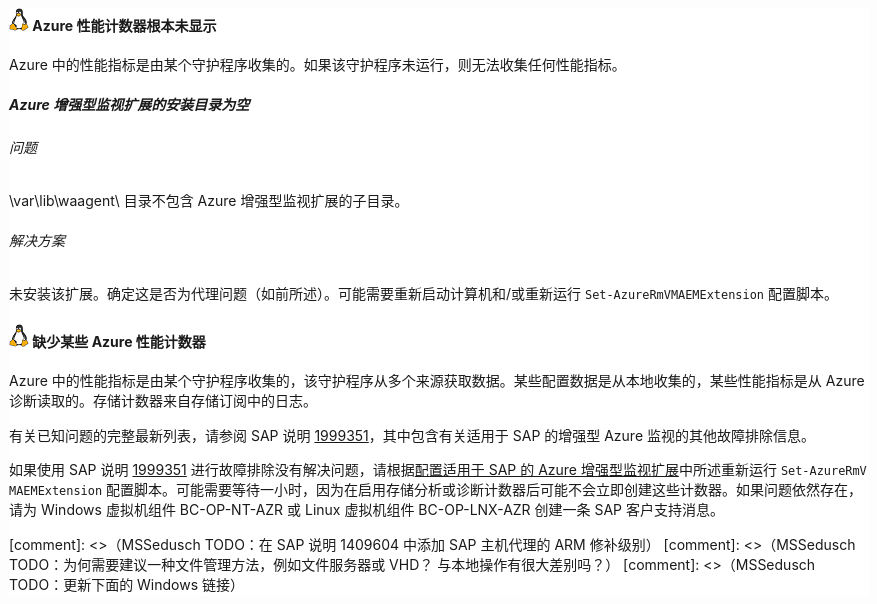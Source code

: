 #### ![Linux][Logo_Linux] Azure 性能计数器根本未显示
Azure 中的性能指标是由某个守护程序收集的。如果该守护程序未运行，则无法收集任何性能指标。

##### Azure 增强型监视扩展的安装目录为空

###### 问题
\\var\\lib\\waagent\\ 目录不包含 Azure 增强型监视扩展的子目录。

###### 解决方案
未安装该扩展。确定这是否为代理问题（如前所述）。可能需要重新启动计算机和/或重新运行 `Set-AzureRmVMAEMExtension` 配置脚本。

#### ![Linux][Logo_Linux] 缺少某些 Azure 性能计数器
Azure 中的性能指标是由某个守护程序收集的，该守护程序从多个来源获取数据。某些配置数据是从本地收集的，某些性能指标是从 Azure 诊断读取的。存储计数器来自存储订阅中的日志。

有关已知问题的完整最新列表，请参阅 SAP 说明 [1999351]，其中包含有关适用于 SAP 的增强型 Azure 监视的其他故障排除信息。

如果使用 SAP 说明 [1999351] 进行故障排除没有解决问题，请根据[配置适用于 SAP 的 Azure 增强型监视扩展][deployment-guide-4.5]中所述重新运行 `Set-AzureRmVMAEMExtension` 配置脚本。可能需要等待一小时，因为在启用存储分析或诊断计数器后可能不会立即创建这些计数器。如果问题依然存在，请为 Windows 虚拟机组件 BC-OP-NT-AZR 或 Linux 虚拟机组件 BC-OP-LNX-AZR 创建一条 SAP 客户支持消息。



[767598]: https://launchpad.support.sap.com/#/notes/767598
[773830]: https://launchpad.support.sap.com/#/notes/773830
[826037]: https://launchpad.support.sap.com/#/notes/826037
[965908]: https://launchpad.support.sap.com/#/notes/965908
[1031096]: https://launchpad.support.sap.com/#/notes/1031096
[1139904]: https://launchpad.support.sap.com/#/notes/1139904
[1173395]: https://launchpad.support.sap.com/#/notes/1173395
[1245200]: https://launchpad.support.sap.com/#/notes/1245200
[1409604]: https://launchpad.support.sap.com/#/notes/1409604
[1558958]: https://launchpad.support.sap.com/#/notes/1558958
[1585981]: https://launchpad.support.sap.com/#/notes/1585981
[1588316]: https://launchpad.support.sap.com/#/notes/1588316
[1590719]: https://launchpad.support.sap.com/#/notes/1590719
[1597355]: https://launchpad.support.sap.com/#/notes/1597355
[1605680]: https://launchpad.support.sap.com/#/notes/1605680
[1619720]: https://launchpad.support.sap.com/#/notes/1619720
[1619726]: https://launchpad.support.sap.com/#/notes/1619726
[1619967]: https://launchpad.support.sap.com/#/notes/1619967
[1750510]: https://launchpad.support.sap.com/#/notes/1750510
[1752266]: https://launchpad.support.sap.com/#/notes/1752266
[1757924]: https://launchpad.support.sap.com/#/notes/1757924
[1757928]: https://launchpad.support.sap.com/#/notes/1757928
[1758182]: https://launchpad.support.sap.com/#/notes/1758182
[1758496]: https://launchpad.support.sap.com/#/notes/1758496
[1772688]: https://launchpad.support.sap.com/#/notes/1772688
[1814258]: https://launchpad.support.sap.com/#/notes/1814258
[1882376]: https://launchpad.support.sap.com/#/notes/1882376
[1909114]: https://launchpad.support.sap.com/#/notes/1909114
[1922555]: https://launchpad.support.sap.com/#/notes/1922555
[1928533]: https://launchpad.support.sap.com/#/notes/1928533
[1941500]: https://launchpad.support.sap.com/#/notes/1941500
[1956005]: https://launchpad.support.sap.com/#/notes/1956005
[1973241]: https://launchpad.support.sap.com/#/notes/1973241
[1984787]: https://launchpad.support.sap.com/#/notes/1984787
[1999351]: https://launchpad.support.sap.com/#/notes/1999351
[2002167]: https://launchpad.support.sap.com/#/notes/2002167
[2015553]: https://launchpad.support.sap.com/#/notes/2015553
[2039619]: https://launchpad.support.sap.com/#/notes/2039619
[2121797]: https://launchpad.support.sap.com/#/notes/2121797
[2134316]: https://launchpad.support.sap.com/#/notes/2134316
[2178632]: https://launchpad.support.sap.com/#/notes/2178632
[2191498]: https://launchpad.support.sap.com/#/notes/2191498
[2233094]: https://launchpad.support.sap.com/#/notes/2233094
[2243692]: https://launchpad.support.sap.com/#/notes/2243692
[2367194]: https://launchpad.support.sap.com/#/notes/2367194
[azure-cli]: ../xplat-cli-install.md
[azure-portal]: https://portal.azure.com
[azure-ps]: /powershell/azureps-cmdlets-docs
[azure-quickstart-templates-github]: https://github.com/Azure/azure-quickstart-templates
[azure-script-ps]: https://go.microsoft.com/fwlink/p/?LinkID=395017
[azure-subscription-service-limits]: ../azure-subscription-service-limits.md
[azure-subscription-service-limits-subscription]: ../azure-subscription-service-limits.md#subscription-limits
[dbms-guide]: virtual-machines-linux-sap-dbms-guide.md "适用于 Linux 上的 SAP 的 Azure 虚拟机 DBMS 部署"
[dbms-guide-2.1]: virtual-machines-linux-sap-dbms-guide.md#c7abf1f0-c927-4a7c-9c1d-c7b5b3b7212f "VM 和 VHD 的缓存"
[dbms-guide-2.2]: virtual-machines-linux-sap-dbms-guide.md#c8e566f9-21b7-4457-9f7f-126036971a91 "软件 RAID"
[dbms-guide-2.3]: virtual-machines-linux-sap-dbms-guide.md#10b041ef-c177-498a-93ed-44b3441ab152 "Microsoft Azure 存储"
[dbms-guide-2]: virtual-machines-linux-sap-dbms-guide.md#65fa79d6-a85f-47ee-890b-22e794f51a64 "RDBMS 部署的结构"
[dbms-guide-3]: virtual-machines-linux-sap-dbms-guide.md#871dfc27-e509-4222-9370-ab1de77021c3 "Azure VM 的高可用性和灾难恢复"
[dbms-guide-5.5.1]: virtual-machines-linux-sap-dbms-guide.md#0fef0e79-d3fe-4ae2-85af-73666a6f7268 "SQL Server 2012 SP1 CU4 和更高版本"
[dbms-guide-5.5.2]: virtual-machines-linux-sap-dbms-guide.md#f9071eff-9d72-4f47-9da4-1852d782087b "SQL Server 2012 SP1 CU3 和更低版本"
[dbms-guide-5.6]: virtual-machines-linux-sap-dbms-guide.md#1b353e38-21b3-4310-aeb6-a77e7c8e81c8 "使用来自 Azure 应用商店的 SQL Server 映像"
[dbms-guide-5.8]: virtual-machines-linux-sap-dbms-guide.md#9053f720-6f3b-4483-904d-15dc54141e30 "适用于 Azure 上的 SAP 的 SQL Server 总体摘要"
[dbms-guide-5]: virtual-machines-linux-sap-dbms-guide.md#3264829e-075e-4d25-966e-a49dad878737 "有关 SQL Server RDBMS 的具体信息"
[dbms-guide-8.4.1]: virtual-machines-linux-sap-dbms-guide.md#b48cfe3b-48e9-4f5b-a783-1d29155bd573 "存储配置"
[dbms-guide-8.4.2]: virtual-machines-linux-sap-dbms-guide.md#23c78d3b-ca5a-4e72-8a24-645d141a3f5d "备份和还原"
[dbms-guide-8.4.3]: virtual-machines-linux-sap-dbms-guide.md#77cd2fbb-307e-4cbf-a65f-745553f72d2c "备份和还原的性能注意事项"
[dbms-guide-8.4.4]: virtual-machines-linux-sap-dbms-guide.md#f77c1436-9ad8-44fb-a331-8671342de818 "其他"
[dbms-guide-900-sap-cache-server-on-premises]: virtual-machines-linux-sap-dbms-guide.md#642f746c-e4d4-489d-bf63-73e80177a0a8
[dbms-guide-figure-100]: ./media/virtual-machines-shared-sap-dbms-guide/100_storage_account_types.png
[dbms-guide-figure-200]: ./media/virtual-machines-shared-sap-dbms-guide/200-ha-set-for-dbms-ha.png
[dbms-guide-figure-300]: ./media/virtual-machines-shared-sap-dbms-guide/300-reference-config-iaas.png
[dbms-guide-figure-400]: ./media/virtual-machines-shared-sap-dbms-guide/400-sql-2012-backup-to-blob-storage.png
[dbms-guide-figure-500]: ./media/virtual-machines-shared-sap-dbms-guide/500-sql-2012-backup-to-blob-storage-different-containers.png
[dbms-guide-figure-600]: ./media/virtual-machines-shared-sap-dbms-guide/600-iaas-maxdb.png
[dbms-guide-figure-700]: ./media/virtual-machines-shared-sap-dbms-guide/700-livecach-prod.png
[dbms-guide-figure-800]: ./media/virtual-machines-shared-sap-dbms-guide/800-azure-vm-sap-content-server.png
[dbms-guide-figure-900]: ./media/virtual-machines-shared-sap-dbms-guide/900-sap-cache-server-on-premises.png
[deployment-guide]: virtual-machines-linux-sap-deployment-guide.md "适用于 Linux 上的 SAP 的 Azure 虚拟机部署"
[deployment-guide-2.2]: virtual-machines-linux-sap-deployment-guide.md#42ee2bdb-1efc-4ec7-ab31-fe4c22769b94 "SAP 资源"
[deployment-guide-3.1.2]: virtual-machines-linux-sap-deployment-guide.md#3688666f-281f-425b-a312-a77e7db2dfab "使用自定义映像部署 VM"
[deployment-guide-3.2]: virtual-machines-linux-sap-deployment-guide.md#db477013-9060-4602-9ad4-b0316f8bb281 "方案 1：从 Azure 应用商店为 SAP 部署 VM"
[deployment-guide-3.3]: virtual-machines-linux-sap-deployment-guide.md#54a1fc6d-24fd-4feb-9c57-ac588a55dff2 "方案 2：使用自定义映像为 SAP 部署 VM"
[deployment-guide-3.4]: virtual-machines-linux-sap-deployment-guide.md#a9a60133-a763-4de8-8986-ac0fa33aa8c1 "方案 3：使用包含 SAP 的非通用化 Azure VHD 从本地移动 VM"
[deployment-guide-3]: virtual-machines-linux-sap-deployment-guide.md#b3253ee3-d63b-4d74-a49b-185e76c4088e "Microsoft Azure 上 SAP 的 VM 部署方案"
[deployment-guide-4.1]: virtual-machines-linux-sap-deployment-guide.md#604bcec2-8b6e-48d2-a944-61b0f5dee2f7 "部署 Azure PowerShell cmdlet"
[deployment-guide-4.2]: virtual-machines-linux-sap-deployment-guide.md#7ccf6c3e-97ae-4a7a-9c75-e82c37beb18e "下载并导入 SAP 相关的 PowerShell cmdlet"
[deployment-guide-4.3]: virtual-machines-linux-sap-deployment-guide.md#31d9ecd6-b136-4c73-b61e-da4a29bbc9cc "将 VM 加入本地域（仅限 Windows）"
[deployment-guide-4.4.2]: virtual-machines-linux-sap-deployment-guide.md#6889ff12-eaaf-4f3c-97e1-7c9edc7f7542 "Linux"
[deployment-guide-4.4]: virtual-machines-linux-sap-deployment-guide.md#c7cbb0dc-52a4-49db-8e03-83e7edc2927d "下载、安装并启用 Azure VM 代理"
[deployment-guide-4.5.1]: virtual-machines-linux-sap-deployment-guide.md#987cf279-d713-4b4c-8143-6b11589bb9d4 "Azure PowerShell"
[deployment-guide-4.5.2]: virtual-machines-linux-sap-deployment-guide.md#408f3779-f422-4413-82f8-c57a23b4fc2f "Azure CLI"
[deployment-guide-4.5]: virtual-machines-linux-sap-deployment-guide.md#d98edcd3-f2a1-49f7-b26a-07448ceb60ca "配置适用于 SAP 的 Azure 增强型监视扩展"
[deployment-guide-5.1]: virtual-machines-linux-sap-deployment-guide.md#bb61ce92-8c5c-461f-8c53-39f5e5ed91f2 "适用于 SAP 的 Azure 增强型监视的就绪状态检查"
[deployment-guide-5.2]: virtual-machines-linux-sap-deployment-guide.md#e2d592ff-b4ea-4a53-a91a-e5521edb6cd1 "Azure 监视基础结构的运行状况检查"
[deployment-guide-5.3]: virtual-machines-linux-sap-deployment-guide.md#fe25a7da-4e4e-4388-8907-8abc2d33cfd8 "适用于 SAP 的 Azure 监视故障排除"
[deployment-guide-configure-monitoring-scenario-1]: virtual-machines-linux-sap-deployment-guide.md#ec323ac3-1de9-4c3a-b770-4ff701def65b "配置监视"
[deployment-guide-configure-proxy]: virtual-machines-linux-sap-deployment-guide.md#baccae00-6f79-4307-ade4-40292ce4e02d "配置代理"
[deployment-guide-figure-100]: ./media/virtual-machines-shared-sap-deployment-guide/100-deploy-vm-image.png
[deployment-guide-figure-1000]: ./media/virtual-machines-shared-sap-deployment-guide/1000-service-properties.png
[deployment-guide-figure-11]: virtual-machines-linux-sap-deployment-guide.md#figure-11
[deployment-guide-figure-1100]: ./media/virtual-machines-shared-sap-deployment-guide/1100-azperflib.png
[deployment-guide-figure-1200]: ./media/virtual-machines-shared-sap-deployment-guide/1200-cmd-test-login.png
[deployment-guide-figure-1300]: ./media/virtual-machines-shared-sap-deployment-guide/1300-cmd-test-executed.png
[deployment-guide-figure-14]: virtual-machines-linux-sap-deployment-guide.md#figure-14
[deployment-guide-figure-1400]: ./media/virtual-machines-shared-sap-deployment-guide/1400-azperflib-error-servicenotstarted.png
[deployment-guide-figure-300]: ./media/virtual-machines-shared-sap-deployment-guide/300-deploy-private-image.png
[deployment-guide-figure-400]: ./media/virtual-machines-shared-sap-deployment-guide/400-deploy-using-disk.png
[deployment-guide-figure-5]: virtual-machines-linux-sap-deployment-guide.md#figure-5
[deployment-guide-figure-50]: ./media/virtual-machines-shared-sap-deployment-guide/50-forced-tunneling-suse.png
[deployment-guide-figure-500]: ./media/virtual-machines-shared-sap-deployment-guide/500-install-powershell.png
[deployment-guide-figure-6]: virtual-machines-linux-sap-deployment-guide.md#figure-6
[deployment-guide-figure-600]: ./media/virtual-machines-shared-sap-deployment-guide/600-powershell-version.png
[deployment-guide-figure-7]: virtual-machines-linux-sap-deployment-guide.md#figure-7
[deployment-guide-figure-700]: ./media/virtual-machines-shared-sap-deployment-guide/700-install-powershell-installed.png
[deployment-guide-figure-760]: ./media/virtual-machines-shared-sap-deployment-guide/760-azure-cli-version.png
[deployment-guide-figure-900]: ./media/virtual-machines-shared-sap-deployment-guide/900-cmd-update-executed.png
[deployment-guide-figure-azure-cli-installed]: virtual-machines-linux-sap-deployment-guide.md#402488e5-f9bb-4b29-8063-1c5f52a892d0
[deployment-guide-figure-azure-cli-version]: virtual-machines-linux-sap-deployment-guide.md#0ad010e6-f9b5-4c21-9c09-bb2e5efb3fda
[deployment-guide-install-vm-agent-windows]: virtual-machines-linux-sap-deployment-guide.md#b2db5c9a-a076-42c6-9835-16945868e866
[deployment-guide-troubleshooting-chapter]: virtual-machines-linux-sap-deployment-guide.md#564adb4f-5c95-4041-9616-6635e83a810b "检查端到端监视设置并对其进行故障排除"
[deploy-template-cli]: ../azure-resource-manager/resource-group-template-deploy-cli.md
[deploy-template-portal]: ../azure-resource-manager/resource-group-template-deploy-portal.md
[deploy-template-powershell]: ../azure-resource-manager/resource-group-template-deploy.md
[dr-guide-classic]: http://go.microsoft.com/fwlink/?LinkID=521971
[getting-started]: virtual-machines-linux-sap-get-started.md
[getting-started-dbms]: virtual-machines-linux-sap-get-started.md#1343ffe1-8021-4ce6-a08d-3a1553a4db82
[getting-started-deployment]: virtual-machines-linux-sap-get-started.md#6aadadd2-76b5-46d8-8713-e8d63630e955
[getting-started-planning]: virtual-machines-linux-sap-get-started.md#3da0389e-708b-4e82-b2a2-e92f132df89c
[getting-started-windows-classic]: virtual-machines-windows-classic-sap-get-started.md
[getting-started-windows-classic-dbms]: virtual-machines-windows-classic-sap-get-started.md#c5b77a14-f6b4-44e9-acab-4d28ff72a930
[getting-started-windows-classic-deployment]: virtual-machines-windows-classic-sap-get-started.md#f84ea6ce-bbb4-41f7-9965-34d31b0098ea
[getting-started-windows-classic-dr]: virtual-machines-windows-classic-sap-get-started.md#cff10b4a-01a5-4dc3-94b6-afb8e55757d3
[getting-started-windows-classic-ha-sios]: virtual-machines-windows-classic-sap-get-started.md#4bb7512c-0fa0-4227-9853-4004281b1037
[getting-started-windows-classic-planning]: virtual-machines-windows-classic-sap-get-started.md#f2a5e9d8-49e4-419e-9900-af783173481c
[ha-guide-classic]: http://go.microsoft.com/fwlink/?LinkId=613056
[install-extension-cli]: virtual-machines-linux-enable-aem.md
[Logo_Linux]: ./media/virtual-machines-shared-sap-shared/Linux.png
[Logo_Windows]: ./media/virtual-machines-shared-sap-shared/Windows.png
[msdn-set-azurermvmaemextension]: https://msdn.microsoft.com/library/azure/mt670598.aspx
[planning-guide]: virtual-machines-linux-sap-planning-guide.md "适用于 Linux 上的 SAP 的 Azure 虚拟机规划和实施"
[planning-guide-1.2]: virtual-machines-linux-sap-planning-guide.md#e55d1e22-c2c8-460b-9897-64622a34fdff "资源"
[planning-guide-11]: virtual-machines-linux-sap-planning-guide.md#7cf991a1-badd-40a9-944e-7baae842a058 "Azure 虚拟机上运行的 SAP NetWeaver 的高可用性和灾难恢复"
[planning-guide-11.4.1]: virtual-machines-linux-sap-planning-guide.md#5d9d36f9-9058-435d-8367-5ad05f00de77 "SAP 应用程序服务器的高可用性"
[planning-guide-11.5]: virtual-machines-linux-sap-planning-guide.md#4e165b58-74ca-474f-a7f4-5e695a93204f "对 SAP 实例使用 Autostart"
[planning-guide-2.1]: virtual-machines-linux-sap-planning-guide.md#1625df66-4cc6-4d60-9202-de8a0b77f803 "仅限云：将虚拟机部署到 Azure 中但不将依赖项部署到本地客户网络"
[planning-guide-2.2]: virtual-machines-linux-sap-planning-guide.md#f5b3b18c-302c-4bd8-9ab2-c388f1ab3d10 "跨界 - 在与本地网络完全集成的 Azure 中部署单个或多个 SAP VM"
[planning-guide-3.1]: virtual-machines-linux-sap-planning-guide.md#be80d1b9-a463-4845-bd35-f4cebdb5424a "Azure 区域"
[planning-guide-3.2.1]: virtual-machines-linux-sap-planning-guide.md#df49dc09-141b-4f34-a4a2-990913b30358 "容错域"
[planning-guide-3.2.2]: virtual-machines-linux-sap-planning-guide.md#fc1ac8b2-e54a-487c-8581-d3cc6625e560 "升级域"
[planning-guide-3.2.3]: virtual-machines-linux-sap-planning-guide.md#18810088-f9be-4c97-958a-27996255c665 "Azure 可用性集"
[planning-guide-3.2]: virtual-machines-linux-sap-planning-guide.md#8d8ad4b8-6093-4b91-ac36-ea56d80dbf77 "Microsoft Azure 虚拟机的概念"
[planning-guide-3.3.2]: virtual-machines-linux-sap-planning-guide.md#ff5ad0f9-f7f4-4022-9102-af07aef3bc92 "Azure 高级存储"
[planning-guide-5.1.1]: virtual-machines-linux-sap-planning-guide.md#4d175f1b-7353-4137-9d2f-817683c26e53 "使用非通用化磁盘将 VM 从本地移至 Azure"
[planning-guide-5.1.2]: virtual-machines-linux-sap-planning-guide.md#e18f7839-c0e2-4385-b1e6-4538453a285c "使用特定于客户的映像部署 VM"
[planning-guide-5.2.1]: virtual-machines-linux-sap-planning-guide.md#1b287330-944b-495d-9ea7-94b83aff73ef "准备使用非通用化磁盘将 VM 从本地移到 Azure"
[planning-guide-5.2.2]: virtual-machines-linux-sap-planning-guide.md#57f32b1c-0cba-4e57-ab6e-c39fe22b6ec3 "准备使用特定于客户的映像为 SAP 部署 VM"
[planning-guide-5.2]: virtual-machines-linux-sap-planning-guide.md#6ffb9f41-a292-40bf-9e70-8204448559e7 "为 Azure 准备包含 SAP 的 VM"
[planning-guide-5.3.1]: virtual-machines-linux-sap-planning-guide.md#6e835de8-40b1-4b71-9f18-d45b20959b79 "Azure 磁盘与 Azure 映像之间的差异"
[planning-guide-5.3.2]: virtual-machines-linux-sap-planning-guide.md#a43e40e6-1acc-4633-9816-8f095d5a7b6a "将 VHD 从本地上载到 Azure"
[planning-guide-5.4.2]: virtual-machines-linux-sap-planning-guide.md#9789b076-2011-4afa-b2fe-b07a8aba58a1 "在 Azure 存储帐户之间复制磁盘"
[planning-guide-5.5.1]: virtual-machines-linux-sap-planning-guide.md#4efec401-91e0-40c0-8e64-f2dceadff646 "SAP 部署的 VM/VHD 结构"
[planning-guide-5.5.3]: virtual-machines-linux-sap-planning-guide.md#17e0d543-7e8c-4160-a7da-dd7117a1ad9d "为附加的磁盘设置自动装载"
[planning-guide-7.1]: virtual-machines-linux-sap-planning-guide.md#3e9c3690-da67-421a-bc3f-12c520d99a30 "用于 SAP NetWeaver 演示/培训的单一 VM 方案"
[planning-guide-7]: virtual-machines-linux-sap-planning-guide.md#96a77628-a05e-475d-9df3-fb82217e8f14 "SAP 实例的仅限云部署的概念"
[planning-guide-9.1]: virtual-machines-linux-sap-planning-guide.md#6f0a47f3-a289-4090-a053-2521618a28c3 "适用于 SAP 的 Azure 监视解决方案"
[planning-guide-azure-premium-storage]: virtual-machines-linux-sap-planning-guide.md#ff5ad0f9-f7f4-4022-9102-af07aef3bc92 "Azure 高级存储"
[planning-guide-figure-100]: ./media/virtual-machines-shared-sap-planning-guide/100-single-vm-in-azure.png
[planning-guide-figure-1300]: ./media/virtual-machines-shared-sap-planning-guide/1300-ref-config-iaas-for-sap.png
[planning-guide-figure-1400]: ./media/virtual-machines-shared-sap-planning-guide/1400-attach-detach-disks.png
[planning-guide-figure-1600]: ./media/virtual-machines-shared-sap-planning-guide/1600-firewall-port-rule.png
[planning-guide-figure-1700]: ./media/virtual-machines-shared-sap-planning-guide/1700-single-vm-demo.png
[planning-guide-figure-1900]: ./media/virtual-machines-shared-sap-planning-guide/1900-vm-set-vnet.png
[planning-guide-figure-200]: ./media/virtual-machines-shared-sap-planning-guide/200-multiple-vms-in-azure.png
[planning-guide-figure-2100]: ./media/virtual-machines-shared-sap-planning-guide/2100-s2s.png
[planning-guide-figure-2200]: ./media/virtual-machines-shared-sap-planning-guide/2200-network-printing.png
[planning-guide-figure-2300]: ./media/virtual-machines-shared-sap-planning-guide/2300-sapgui-stms.png
[planning-guide-figure-2400]: ./media/virtual-machines-shared-sap-planning-guide/2400-vm-extension-overview.png
[planning-guide-figure-2500]: ./media/virtual-machines-shared-sap-planning-guide/2500-vm-extension-details.png
[planning-guide-figure-2600]: ./media/virtual-machines-shared-sap-planning-guide/2600-sap-router-connection.png
[planning-guide-figure-2700]: ./media/virtual-machines-shared-sap-planning-guide/2700-exposed-sap-portal.png
[planning-guide-figure-2800]: ./media/virtual-machines-shared-sap-planning-guide/2800-endpoint-config.png
[planning-guide-figure-2900]: ./media/virtual-machines-shared-sap-planning-guide/2900-azure-ha-sap-ha.png
[planning-guide-figure-300]: ./media/virtual-machines-shared-sap-planning-guide/300-vpn-s2s.png
[planning-guide-figure-3000]: ./media/virtual-machines-shared-sap-planning-guide/3000-sap-ha-on-azure.png
[planning-guide-figure-3200]: ./media/virtual-machines-shared-sap-planning-guide/3200-sap-ha-with-sql.png
[planning-guide-figure-400]: ./media/virtual-machines-shared-sap-planning-guide/400-vm-services.png
[planning-guide-figure-600]: ./media/virtual-machines-shared-sap-planning-guide/600-s2s-details.png
[planning-guide-figure-700]: ./media/virtual-machines-shared-sap-planning-guide/700-decision-tree-deploy-to-azure.png
[planning-guide-figure-800]: ./media/virtual-machines-shared-sap-planning-guide/800-portal-vm-overview.png
[planning-guide-microsoft-azure-networking]: virtual-machines-linux-sap-planning-guide.md#61678387-8868-435d-9f8c-450b2424f5bd "Microsoft Azure 网络"
[planning-guide-storage-microsoft-azure-storage-and-data-disks]: virtual-machines-linux-sap-planning-guide.md#a72afa26-4bf4-4a25-8cf7-855d6032157f "存储：Microsoft Azure 存储和数据磁盘"
[powershell-install-configure]: /powershell/azureps-cmdlets-docs
[resource-group-authoring-templates]: ../azure-resource-manager/resource-group-authoring-templates.md
[resource-group-overview]: ../azure-resource-manager/resource-group-overview.md
[resource-groups-networking]: ../virtual-network/resource-groups-networking.md
[sap-pam]: https://support.sap.com/pam "SAP 产品可用性对照表"
[sap-templates-2-tier-marketplace-image]: https://portal.azure.com/#create/Microsoft.Template/uri/https%3A%2F%2Fraw.githubusercontent.com%2FAzure%2Fazure-quickstart-templates%2Fmaster%2Fsap-2-tier-marketplace-image%2Fazuredeploy.json
[sap-templates-2-tier-os-disk]: https://portal.azure.com/#create/Microsoft.Template/uri/https%3A%2F%2Fraw.githubusercontent.com%2FAzure%2Fazure-quickstart-templates%2Fmaster%2Fsap-2-tier-user-disk%2Fazuredeploy.json
[sap-templates-2-tier-user-image]: https://portal.azure.com/#create/Microsoft.Template/uri/https%3A%2F%2Fraw.githubusercontent.com%2FAzure%2Fazure-quickstart-templates%2Fmaster%2Fsap-2-tier-user-image%2Fazuredeploy.json
[sap-templates-3-tier-marketplace-image]: https://portal.azure.com/#create/Microsoft.Template/uri/https%3A%2F%2Fraw.githubusercontent.com%2FAzure%2Fazure-quickstart-templates%2Fmaster%2Fsap-3-tier-marketplace-image%2Fazuredeploy.json
[sap-templates-3-tier-user-image]: https://portal.azure.com/#create/Microsoft.Template/uri/https%3A%2F%2Fraw.githubusercontent.com%2FAzure%2Fazure-quickstart-templates%2Fmaster%2Fsap-3-tier-user-image%2Fazuredeploy.json
[storage-azure-cli]: ../storage/storage-azure-cli.md
[storage-azure-cli-copy-blobs]: ../storage/storage-azure-cli.md#copy-blobs
[storage-introduction]: ../storage/storage-introduction.md
[storage-powershell-guide-full-copy-vhd]: ../storage/storage-powershell-guide-full.md#how-to-copy-blobs-from-one-storage-container-to-another
[storage-premium-storage-preview-portal]: ../storage/storage-premium-storage.md
[storage-redundancy]: ../storage/storage-redundancy.md
[storage-scalability-targets]: ../storage/storage-scalability-targets.md
[storage-use-azcopy]: ../storage/storage-use-azcopy.md
[template-201-vm-from-specialized-vhd]: https://github.com/Azure/azure-quickstart-templates/tree/master/201-vm-from-specialized-vhd
[templates-101-simple-windows-vm]: https://github.com/Azure/azure-quickstart-templates/tree/master/101-simple-windows-vm
[templates-101-vm-from-user-image]: https://github.com/Azure/azure-quickstart-templates/tree/master/101-vm-from-user-image
[virtual-machines-linux-attach-disk-portal]: virtual-machines-linux-attach-disk-portal.md
[virtual-machines-azure-resource-manager-architecture]: ../azure-resource-manager/resource-manager-deployment-model.md
[virtual-machines-azurerm-versus-azuresm]: virtual-machines-linux-compare-deployment-models.md
[virtual-machines-windows-classic-configure-oracle-data-guard]: virtual-machines-windows-classic-configure-oracle-data-guard.md
[virtual-machines-linux-cli-deploy-templates]: virtual-machines-linux-cli-deploy-templates.md "使用 Azure 资源管理器模板和 Azure CLI 部署和管理虚拟机"
[virtual-machines-deploy-rmtemplates-powershell]: virtual-machines-windows-ps-manage.md "使用 Azure Resource Manager 和 PowerShell 管理虚拟机"
[virtual-machines-linux-agent-user-guide]: virtual-machines-linux-agent-user-guide.md
[virtual-machines-linux-agent-user-guide-command-line-options]: virtual-machines-linux-agent-user-guide.md#command-line-options
[virtual-machines-linux-capture-image]: virtual-machines-linux-capture-image.md
[virtual-machines-linux-capture-image-resource-manager]: virtual-machines-linux-capture-image.md
[virtual-machines-linux-capture-image-resource-manager-capture]: virtual-machines-linux-capture-image.md#step-2-capture-the-vm
[virtual-machines-linux-configure-raid]: virtual-machines-linux-configure-raid.md
[virtual-machines-linux-configure-lvm]: virtual-machines-linux-configure-lvm.md
[virtual-machines-linux-classic-create-upload-vhd-step-1]: virtual-machines-linux-classic-create-upload-vhd.md#step-1-prepare-the-image-to-be-uploaded
[virtual-machines-linux-create-upload-vhd-suse]: virtual-machines-linux-suse-create-upload-vhd.md
[virtual-machines-linux-redhat-create-upload-vhd]: virtual-machines-linux-redhat-create-upload-vhd.md
[virtual-machines-linux-how-to-attach-disk]: virtual-machines-linux-add-disk.md
[virtual-machines-linux-how-to-attach-disk-how-to-initialize-a-new-data-disk-in-linux]: virtual-machines-linux-add-disk.md#connect-to-the-linux-vm-to-mount-the-new-disk
[virtual-machines-linux-tutorial]: virtual-machines-linux-quick-create-cli.md
[virtual-machines-linux-update-agent]: virtual-machines-linux-update-agent.md
[virtual-machines-manage-availability]: virtual-machines-linux-manage-availability.md
[virtual-machines-ps-create-preconfigure-windows-resource-manager-vms]: virtual-machines-windows-ps-create.md
[virtual-machines-sizes]: virtual-machines-linux-sizes.md
[virtual-machines-windows-classic-ps-sql-alwayson-availability-groups]: ./windows/sqlclassic/virtual-machines-windows-classic-ps-sql-alwayson-availability-groups.md
[virtual-machines-windows-classic-ps-sql-int-listener]: ./windows/sqlclassic/virtual-machines-windows-classic-ps-sql-int-listener.md
[virtual-machines-sql-server-high-availability-and-disaster-recovery-solutions]: ./windows/sql/virtual-machines-windows-sql-high-availability-dr.md
[virtual-machines-sql-server-infrastructure-services]: ./windows/sql/virtual-machines-windows-sql-server-iaas-overview.md
[virtual-machines-sql-server-performance-best-practices]: ./windows/sql/virtual-machines-windows-sql-performance.md
[virtual-machines-upload-image-windows-resource-manager]: virtual-machines-windows-upload-image.md
[virtual-machines-windows-tutorial]: virtual-machines-windows-hero-tutorial.md
[virtual-machines-workload-template-sql-alwayson]: https://azure.microsoft.com/documentation/templates/sql-server-2014-alwayson-dsc/
[virtual-network-deploy-multinic-arm-cli]: ../virtual-network/virtual-network-deploy-multinic-arm-cli.md
[virtual-network-deploy-multinic-arm-ps]: ../virtual-network/virtual-network-deploy-multinic-arm-ps.md
[virtual-network-deploy-multinic-arm-template]: ../virtual-network/virtual-network-deploy-multinic-arm-template.md
[virtual-networks-configure-vnet-to-vnet-connection]: ../vpn-gateway/vpn-gateway-vnet-vnet-rm-ps.md
[virtual-networks-create-vnet-arm-pportal]: ../virtual-network/virtual-networks-create-vnet-arm-pportal.md
[virtual-networks-manage-dns-in-vnet]: ../virtual-network/virtual-networks-name-resolution-for-vms-and-role-instances.md
[virtual-networks-multiple-nics]: ../virtual-network/virtual-networks-multiple-nics.md
[virtual-networks-nsg]: ../virtual-network/virtual-networks-nsg.md
[virtual-networks-reserved-private-ip]: ../virtual-network/virtual-networks-static-private-ip-arm-ps.md
[virtual-networks-static-private-ip-arm-pportal]: ../virtual-network/virtual-networks-static-private-ip-arm-pportal.md
[virtual-networks-udr-overview]: ../virtual-network/virtual-networks-udr-overview.md
[vpn-gateway-about-vpn-devices]: ../vpn-gateway/vpn-gateway-about-vpn-devices.md
[vpn-gateway-create-site-to-site-rm-powershell]: ../vpn-gateway/vpn-gateway-create-site-to-site-rm-powershell.md
[vpn-gateway-cross-premises-options]: ../vpn-gateway/vpn-gateway-plan-design.md
[vpn-gateway-site-to-site-create]: ../vpn-gateway/vpn-gateway-site-to-site-create.md
[vpn-gateway-vpn-faq]: ../vpn-gateway/vpn-gateway-vpn-faq.md
[xplat-cli]: ../xplat-cli-install.md
[xplat-cli-azure-resource-manager]: ../xplat-cli-azure-resource-manager.md
[comment]: <>（MSSedusch TODO：在 SAP 说明 1409604 中添加 SAP 主机代理的 ARM 修补级别）
[comment]: <>（MSSedusch TODO：为何需要建议一种文件管理方法，例如文件服务器或 VHD？ 与本地操作有很大差别吗？）
[comment]: <>（MSSedusch TODO：更新下面的 Windows 链接）